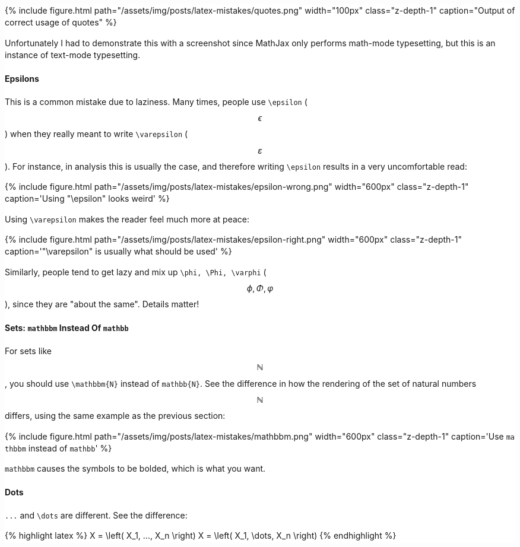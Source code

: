 {% include figure.html 
    path="/assets/img/posts/latex-mistakes/quotes.png"
    width="100px"
    class="z-depth-1"
    caption="Output of correct usage of quotes"
%}

Unfortunately I had to demonstrate this with a screenshot since MathJax only
performs math-mode typesetting, but this is an instance of text-mode typesetting.

#### Epsilons
This is a common mistake due to laziness. Many times, people use `\epsilon` ($$\epsilon$$)
when they really meant to write `\varepsilon` ($$\varepsilon$$). For instance, in analysis
this is usually the case, and therefore writing `\epsilon` results in a very uncomfortable
read:

{% include figure.html 
    path="/assets/img/posts/latex-mistakes/epsilon-wrong.png"
    width="600px"
    class="z-depth-1"
    caption='Using "\epsilon" looks weird'
%}

Using `\varepsilon` makes the reader feel much more at peace:

{% include figure.html 
    path="/assets/img/posts/latex-mistakes/epsilon-right.png"
    width="600px"
    class="z-depth-1"
    caption='"\varepsilon" is usually what should be used'
%}

Similarly, people tend to get lazy and mix up `\phi, \Phi, \varphi` ($$\phi, \Phi, \varphi$$),
since they are "about the same".  Details matter!

#### Sets: `mathbbm` Instead Of `mathbb`
For sets like $$\mathbb{N}$$, you should use `\mathbbm{N}` instead of `mathbb{N}`. See the
difference in how the rendering of the set of natural numbers
$$\mathbb{N}$$ differs, using the same example as the previous section:

{% include figure.html 
    path="/assets/img/posts/latex-mistakes/mathbbm.png"
    width="600px"
    class="z-depth-1"
    caption='Use `mathbbm` instead of `mathbb`'
%}

`mathbbm` causes the symbols to be bolded, which is what you want.

#### Dots
`...`  and `\dots` are different. See the difference:

{% highlight latex %}
X = \left( X_1, ..., X_n \right)
X = \left( X_1, \dots, X_n \right)
{% endhighlight %}
